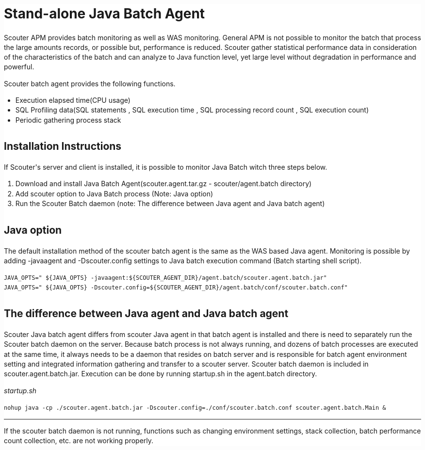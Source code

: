 # Stand-alone Java Batch Agent

Scouter APM provides batch monitoring as well as WAS monitoring.
General APM is not possible to monitor the batch that process the large amounts records, or possible but, performance is reduced. Scouter gather statistical performance data in consideration of the characteristics of the batch and can analyze to Java function level, yet large level without degradation in performance and powerful.

Scouter batch agent provides the following functions.
- Execution elapsed time(CPU usage)
- SQL Profiling data(SQL statements , SQL execution time , SQL processing record count , SQL execution count)
- Periodic gathering process stack  

## Installation Instructions
If Scouter's server and client is installed, it is possible to monitor Java Batch witch three steps below.
   1. Download and install Java Batch Agent(scouter.agent.tar.gz - scouter/agent.batch directory)  
   2. Add scouter option to Java Batch process (Note: Java option)  
   3. Run the Scouter Batch daemon (note: The difference between Java agent and Java batch agent)  

## Java option
The default installation method of the scouter batch agent is the same as the WAS based Java agent.	
Monitoring is possible by adding -javaagent and -Dscouter.config settings to Java batch execution command (Batch starting shell script).

```
JAVA_OPTS=" ${JAVA_OPTS} -javaagent:${SCOUTER_AGENT_DIR}/agent.batch/scouter.agent.batch.jar"
JAVA_OPTS=" ${JAVA_OPTS} -Dscouter.config=${SCOUTER_AGENT_DIR}/agent.batch/conf/scouter.batch.conf"
```

## The difference between Java agent and Java batch agent
Scouter Java batch agent differs from scouter Java agent in that batch agent is installed and there is need to separately run the Scouter batch daemon on the server.
Because batch process is not always running, and dozens of batch processes are executed at the same time, it always needs to be a daemon that resides on batch server and is responsible for batch agent environment setting and integrated information gathering and transfer to a scouter server.
Scouter batch daemon is included in scouter.agent.batch.jar. Execution can be done by running startup.sh in the agent.batch directory.

*startup.sh*
```
nohup java -cp ./scouter.agent.batch.jar -Dscouter.config=./conf/scouter.batch.conf scouter.agent.batch.Main &
```
***

If the scouter batch daemon is not running, functions such as changing environment settings, stack collection, batch performance count collection, etc. are not working properly.

